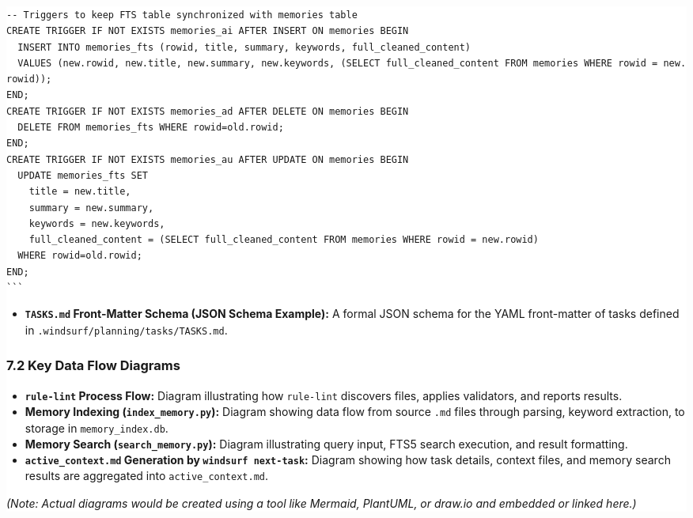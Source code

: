     -- Triggers to keep FTS table synchronized with memories table
    CREATE TRIGGER IF NOT EXISTS memories_ai AFTER INSERT ON memories BEGIN
      INSERT INTO memories_fts (rowid, title, summary, keywords, full_cleaned_content) 
      VALUES (new.rowid, new.title, new.summary, new.keywords, (SELECT full_cleaned_content FROM memories WHERE rowid = new.rowid));
    END;
    CREATE TRIGGER IF NOT EXISTS memories_ad AFTER DELETE ON memories BEGIN
      DELETE FROM memories_fts WHERE rowid=old.rowid;
    END;
    CREATE TRIGGER IF NOT EXISTS memories_au AFTER UPDATE ON memories BEGIN
      UPDATE memories_fts SET 
        title = new.title, 
        summary = new.summary, 
        keywords = new.keywords, 
        full_cleaned_content = (SELECT full_cleaned_content FROM memories WHERE rowid = new.rowid)
      WHERE rowid=old.rowid;
    END;
    ```
*   **`TASKS.md` Front-Matter Schema (JSON Schema Example):** A formal JSON schema for the YAML front-matter of tasks defined in `.windsurf/planning/tasks/TASKS.md`.

### 7.2 Key Data Flow Diagrams
*   **`rule-lint` Process Flow:** Diagram illustrating how `rule-lint` discovers files, applies validators, and reports results.
*   **Memory Indexing (`index_memory.py`):** Diagram showing data flow from source `.md` files through parsing, keyword extraction, to storage in `memory_index.db`.
*   **Memory Search (`search_memory.py`):** Diagram illustrating query input, FTS5 search execution, and result formatting.
*   **`active_context.md` Generation by `windsurf next-task`:** Diagram showing how task details, context files, and memory search results are aggregated into `active_context.md`.

*(Note: Actual diagrams would be created using a tool like Mermaid, PlantUML, or draw.io and embedded or linked here.)*
